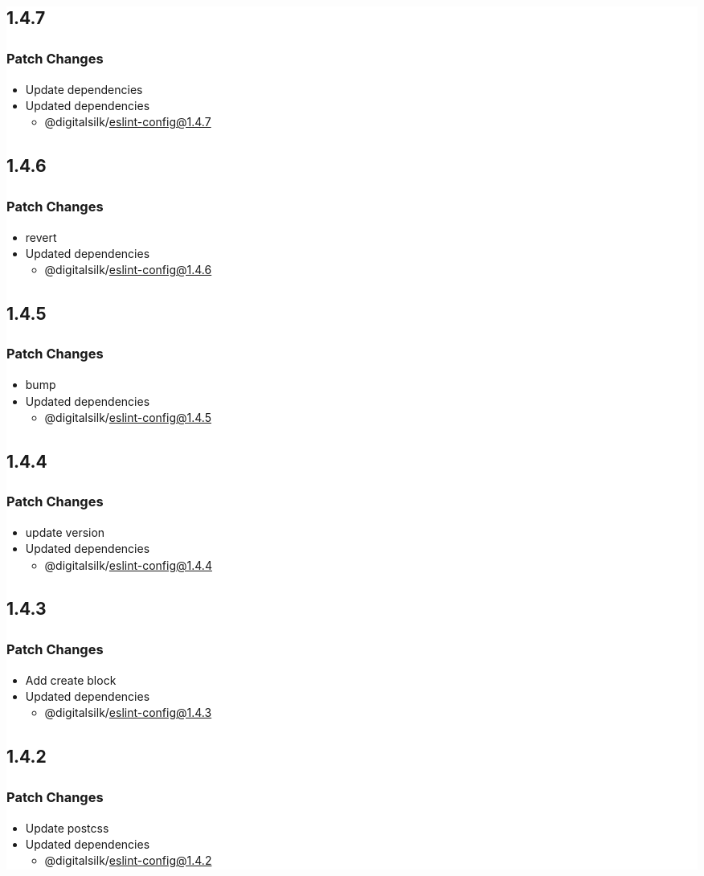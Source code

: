 ## 1.4.7

### Patch Changes

- Update dependencies
- Updated dependencies
  - @digitalsilk/eslint-config@1.4.7

## 1.4.6

### Patch Changes

- revert
- Updated dependencies
  - @digitalsilk/eslint-config@1.4.6

## 1.4.5

### Patch Changes

- bump
- Updated dependencies
  - @digitalsilk/eslint-config@1.4.5

## 1.4.4

### Patch Changes

- update version
- Updated dependencies
  - @digitalsilk/eslint-config@1.4.4

## 1.4.3

### Patch Changes

- Add create block
- Updated dependencies
  - @digitalsilk/eslint-config@1.4.3

## 1.4.2

### Patch Changes

- Update postcss
- Updated dependencies
  - @digitalsilk/eslint-config@1.4.2
